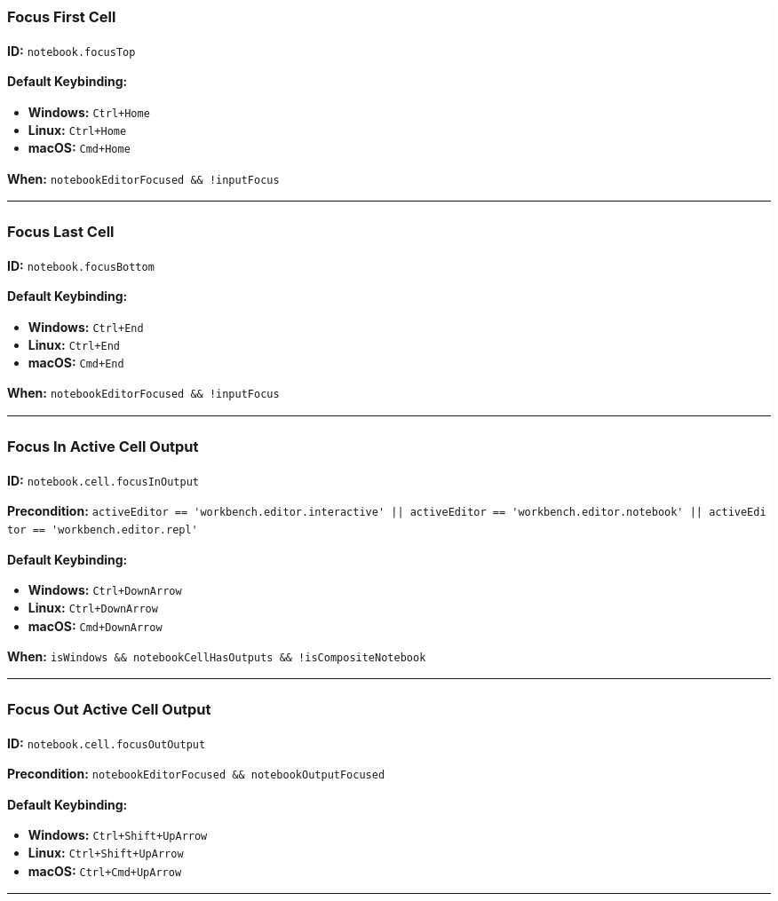 
### Focus First Cell

**ID:** `notebook.focusTop`

**Default Keybinding:**

- **Windows:** `Ctrl+Home`
- **Linux:** `Ctrl+Home`
- **macOS:** `Cmd+Home`

**When:** `notebookEditorFocused && !inputFocus`

---

### Focus Last Cell

**ID:** `notebook.focusBottom`

**Default Keybinding:**

- **Windows:** `Ctrl+End`
- **Linux:** `Ctrl+End`
- **macOS:** `Cmd+End`

**When:** `notebookEditorFocused && !inputFocus`

---

### Focus In Active Cell Output

**ID:** `notebook.cell.focusInOutput`

**Precondition:** `activeEditor == 'workbench.editor.interactive' || activeEditor == 'workbench.editor.notebook' || activeEditor == 'workbench.editor.repl'`

**Default Keybinding:**

- **Windows:** `Ctrl+DownArrow`
- **Linux:** `Ctrl+DownArrow`
- **macOS:** `Cmd+DownArrow`

**When:** `isWindows && notebookCellHasOutputs && !isCompositeNotebook`

---

### Focus Out Active Cell Output

**ID:** `notebook.cell.focusOutOutput`

**Precondition:** `notebookEditorFocused && notebookOutputFocused`

**Default Keybinding:**

- **Windows:** `Ctrl+Shift+UpArrow`
- **Linux:** `Ctrl+Shift+UpArrow`
- **macOS:** `Ctrl+Cmd+UpArrow`

---
